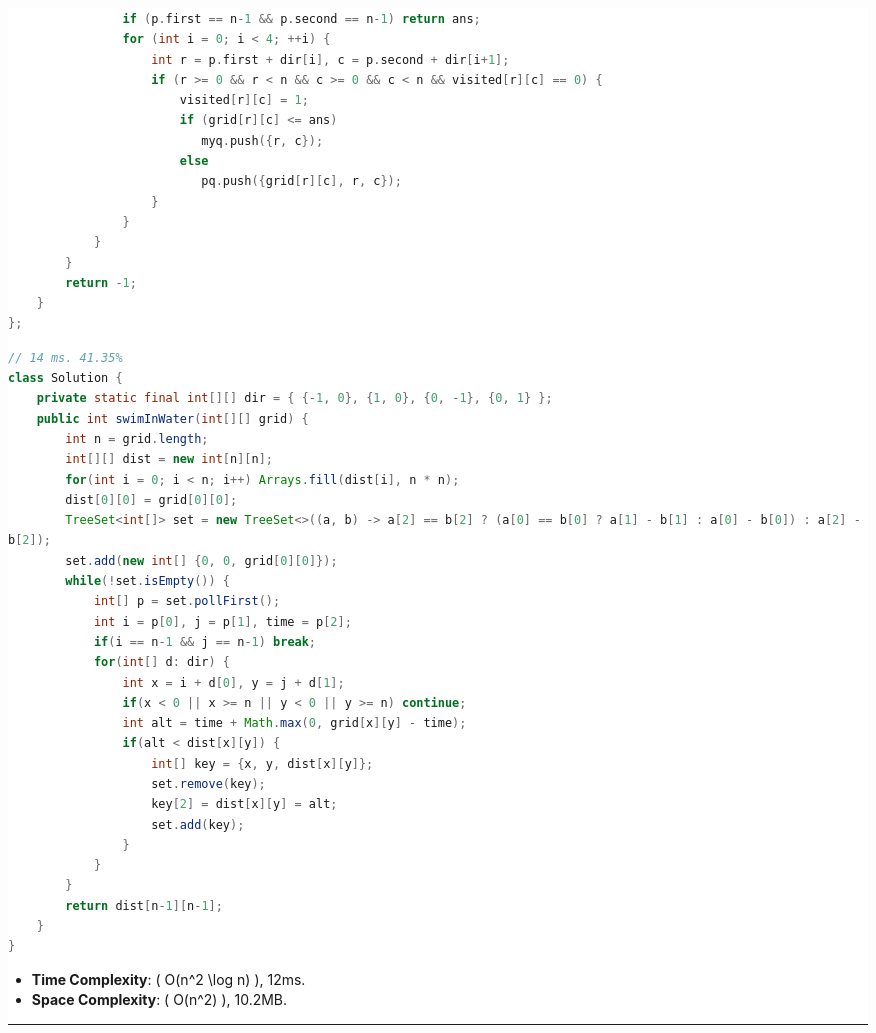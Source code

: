 ```cpp
                if (p.first == n-1 && p.second == n-1) return ans;
                for (int i = 0; i < 4; ++i) {
                    int r = p.first + dir[i], c = p.second + dir[i+1];
                    if (r >= 0 && r < n && c >= 0 && c < n && visited[r][c] == 0) {
                        visited[r][c] = 1;
                        if (grid[r][c] <= ans) 
                           myq.push({r, c});
                        else
                           pq.push({grid[r][c], r, c});
                    }
                }
            }
        }
        return -1;
    }
};
```

```java
// 14 ms. 41.35%
class Solution {
    private static final int[][] dir = { {-1, 0}, {1, 0}, {0, -1}, {0, 1} };
    public int swimInWater(int[][] grid) {
        int n = grid.length;
        int[][] dist = new int[n][n];
        for(int i = 0; i < n; i++) Arrays.fill(dist[i], n * n);
        dist[0][0] = grid[0][0];
        TreeSet<int[]> set = new TreeSet<>((a, b) -> a[2] == b[2] ? (a[0] == b[0] ? a[1] - b[1] : a[0] - b[0]) : a[2] - b[2]);
        set.add(new int[] {0, 0, grid[0][0]});
        while(!set.isEmpty()) {
            int[] p = set.pollFirst();
            int i = p[0], j = p[1], time = p[2];
            if(i == n-1 && j == n-1) break;
            for(int[] d: dir) {
                int x = i + d[0], y = j + d[1];
                if(x < 0 || x >= n || y < 0 || y >= n) continue;
                int alt = time + Math.max(0, grid[x][y] - time);
                if(alt < dist[x][y]) {
                    int[] key = {x, y, dist[x][y]};
                    set.remove(key);
                    key[2] = dist[x][y] = alt;
                    set.add(key);
                }
            }
        }
        return dist[n-1][n-1];
    }
}
```

- **Time Complexity**: \( O(n^2 \log n) \), 12ms.
- **Space Complexity**: \( O(n^2) \), 10.2MB.

---

